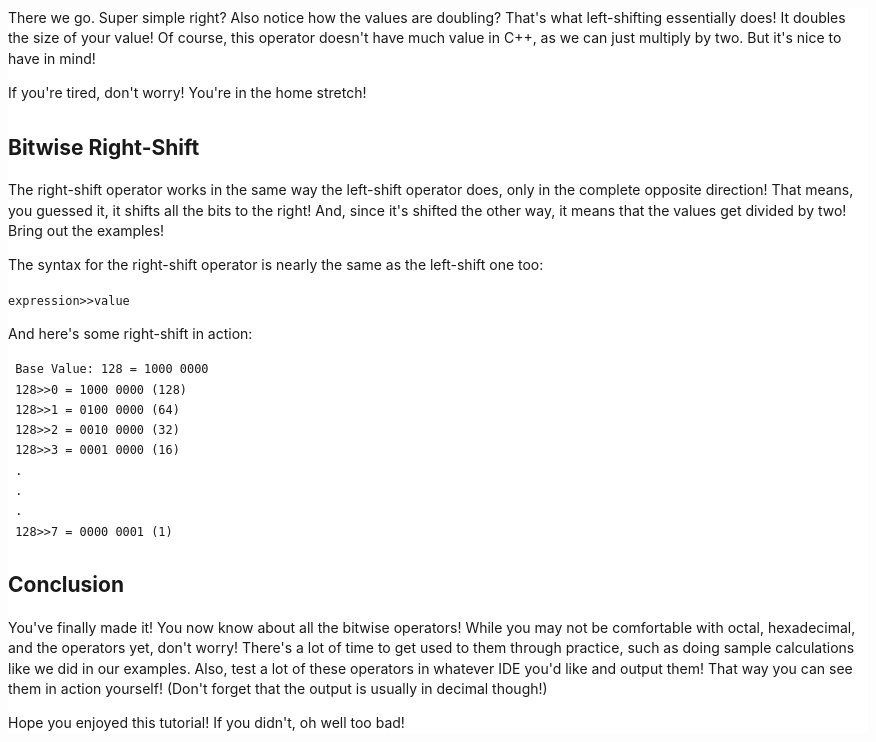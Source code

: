 There we go. Super simple right? Also notice how the values are doubling? That's what left-shifting essentially does! It doubles the size of your value! Of course, this operator doesn't have much value in C++, as we can just multiply by two. But it's nice to have in mind!

If you're tired, don't worry! You're in the home stretch!

Bitwise Right-Shift
---

The right-shift operator works in the same way the left-shift operator does, only in the complete opposite direction! That means, you guessed it, it shifts all the bits to the right! And, since it's shifted the other way, it means that the values get divided by two! Bring out the examples!

The syntax for the right-shift operator is nearly the same as the left-shift one too:

```
expression>>value
```

And here's some right-shift in action:

```
 Base Value: 128 = 1000 0000
 128>>0 = 1000 0000 (128)
 128>>1 = 0100 0000 (64)
 128>>2 = 0010 0000 (32)
 128>>3 = 0001 0000 (16)
 .
 .
 .
 128>>7 = 0000 0001 (1)
```

Conclusion
---

You've finally made it! You now know about all the bitwise operators! While you may not be comfortable with octal, hexadecimal, and the operators yet, don't worry! There's a lot of time to get used to them through practice, such as doing sample calculations like we did in our examples. Also, test a lot of these operators in whatever IDE you'd like and output them! That way you can see them in action yourself! (Don't forget that the output is usually in decimal though!)

Hope you enjoyed this tutorial! If you didn't, oh well too bad! 

